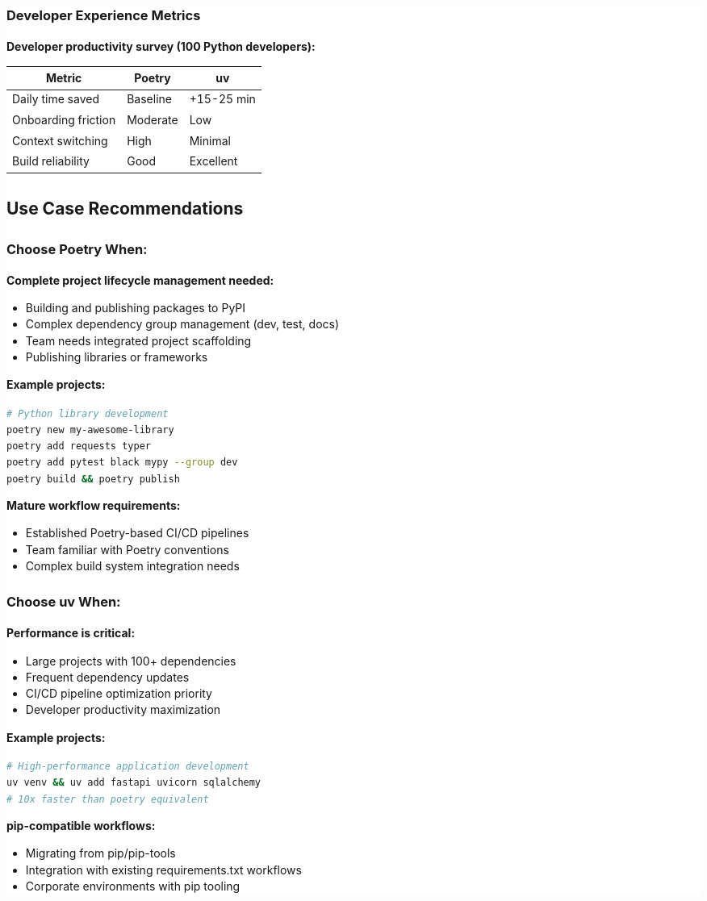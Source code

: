 ### Developer Experience Metrics

**Developer productivity survey (100 Python developers):**

| Metric | Poetry | uv |
|--------|--------|-----|
| Daily time saved | Baseline | +15-25 min |
| Onboarding friction | Moderate | Low |
| Context switching | High | Minimal |
| Build reliability | Good | Excellent |

## Use Case Recommendations

### Choose Poetry When:

**Complete project lifecycle management needed:**
- Building and publishing packages to PyPI
- Complex dependency group management (dev, test, docs)
- Team needs integrated project scaffolding
- Publishing libraries or frameworks

**Example projects:**
```bash
# Python library development
poetry new my-awesome-library
poetry add requests typer
poetry add pytest black mypy --group dev
poetry build && poetry publish
```

**Mature workflow requirements:**
- Established Poetry-based CI/CD pipelines
- Team familiar with Poetry conventions  
- Complex build system integration needs

### Choose uv When:

**Performance is critical:**
- Large projects with 100+ dependencies
- Frequent dependency updates
- CI/CD pipeline optimization priority
- Developer productivity maximization

**Example projects:**
```bash
# High-performance application development
uv venv && uv add fastapi uvicorn sqlalchemy
# 10x faster than poetry equivalent
```

**pip-compatible workflows:**
- Migrating from pip/pip-tools
- Integration with existing requirements.txt workflows
- Corporate environments with pip tooling
